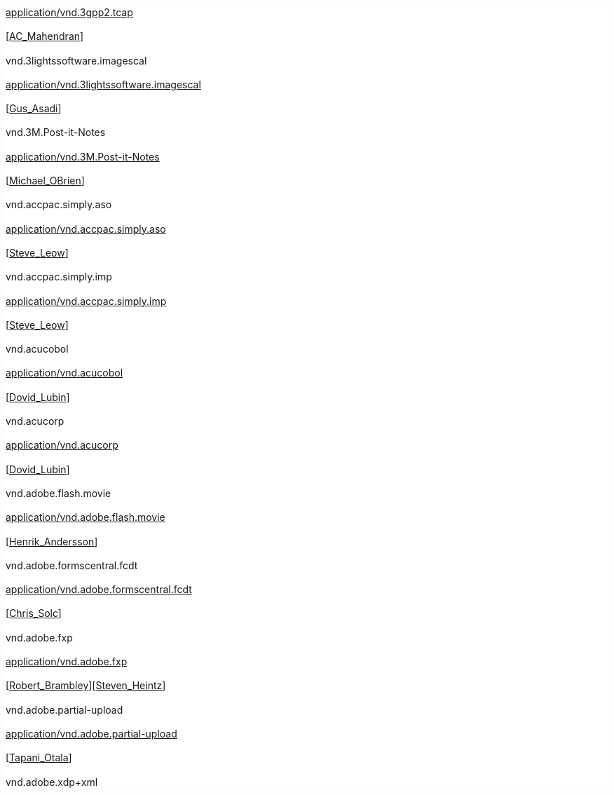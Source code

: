[application/vnd.3gpp2.tcap](application/vnd.3gpp2.tcap)

\[[AC\_Mahendran](#AC_Mahendran)\]

vnd.3lightssoftware.imagescal

[application/vnd.3lightssoftware.imagescal](application/vnd.3lightssoftware.imagescal)

\[[Gus\_Asadi](#Gus_Asadi)\]

vnd.3M.Post-it-Notes

[application/vnd.3M.Post-it-Notes](application/vnd.3M.Post-it-Notes)

\[[Michael\_OBrien](#Michael_OBrien)\]

vnd.accpac.simply.aso

[application/vnd.accpac.simply.aso](application/vnd.accpac.simply.aso)

\[[Steve\_Leow](#Steve_Leow)\]

vnd.accpac.simply.imp

[application/vnd.accpac.simply.imp](application/vnd.accpac.simply.imp)

\[[Steve\_Leow](#Steve_Leow)\]

vnd.acucobol

[application/vnd.acucobol](application/vnd.acucobol)

\[[Dovid\_Lubin](#Dovid_Lubin)\]

vnd.acucorp

[application/vnd.acucorp](application/vnd.acucorp)

\[[Dovid\_Lubin](#Dovid_Lubin)\]

vnd.adobe.flash.movie

[application/vnd.adobe.flash.movie](application/vnd.adobe.flash.movie)

\[[Henrik\_Andersson](#Henrik_Andersson)\]

vnd.adobe.formscentral.fcdt

[application/vnd.adobe.formscentral.fcdt](application/vnd.adobe.formscentral.fcdt)

\[[Chris\_Solc](#Chris_Solc)\]

vnd.adobe.fxp

[application/vnd.adobe.fxp](application/vnd.adobe.fxp)

\[[Robert\_Brambley](#Robert_Brambley)\]\[[Steven\_Heintz](#Steven_Heintz)\]

vnd.adobe.partial-upload

[application/vnd.adobe.partial-upload](application/vnd.adobe.partial-upload)

\[[Tapani\_Otala](#Tapani_Otala)\]

vnd.adobe.xdp+xml
